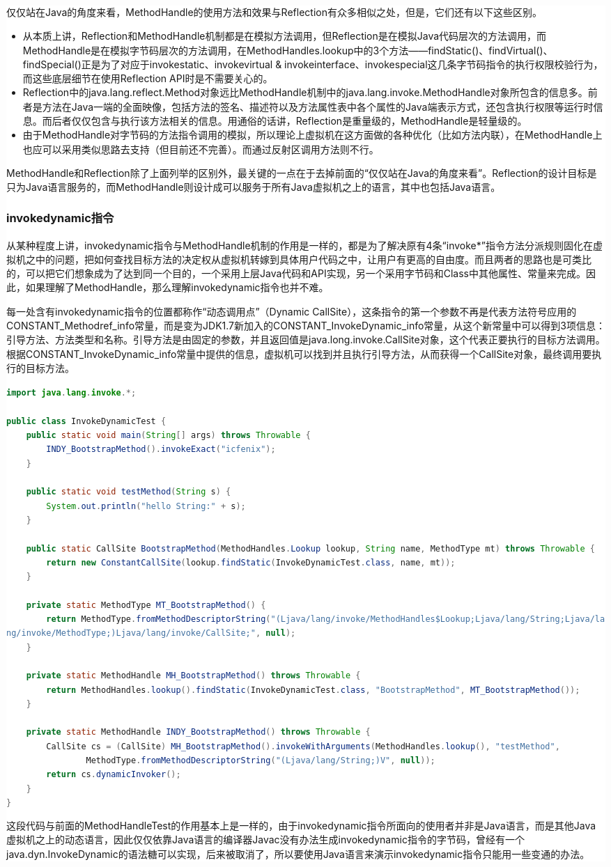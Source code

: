 仅仅站在Java的角度来看，MethodHandle的使用方法和效果与Reflection有众多相似之处，但是，它们还有以下这些区别。
- 从本质上讲，Reflection和MethodHandle机制都是在模拟方法调用，但Reflection是在模拟Java代码层次的方法调用，而MethodHandle是在模拟字节码层次的方法调用，在MethodHandles.lookup中的3个方法——findStatic()、findVirtual()、findSpecial()正是为了对应于invokestatic、invokevirtual & invokeinterface、invokespecial这几条字节码指令的执行权限校验行为，而这些底层细节在使用Reflection API时是不需要关心的。
- Reflection中的java.lang.reflect.Method对象远比MethodHandle机制中的java.lang.invoke.MethodHandle对象所包含的信息多。前者是方法在Java一端的全面映像，包括方法的签名、描述符以及方法属性表中各个属性的Java端表示方式，还包含执行权限等运行时信息。而后者仅仅包含与执行该方法相关的信息。用通俗的话讲，Reflection是重量级的，MethodHandle是轻量级的。
- 由于MethodHandle对字节码的方法指令调用的模拟，所以理论上虚拟机在这方面做的各种优化（比如方法内联），在MethodHandle上也应可以采用类似思路去支持（但目前还不完善）。而通过反射区调用方法则不行。

MethodHandle和Reflection除了上面列举的区别外，最关键的一点在于去掉前面的“仅仅站在Java的角度来看”。Reflection的设计目标是只为Java语言服务的，而MethodHandle则设计成可以服务于所有Java虚拟机之上的语言，其中也包括Java语言。

### invokedynamic指令
从某种程度上讲，invokedynamic指令与MethodHandle机制的作用是一样的，都是为了解决原有4条“invoke*”指令方法分派规则固化在虚拟机之中的问题，把如何查找目标方法的决定权从虚拟机转嫁到具体用户代码之中，让用户有更高的自由度。而且两者的思路也是可类比的，可以把它们想象成为了达到同一个目的，一个采用上层Java代码和API实现，另一个采用字节码和Class中其他属性、常量来完成。因此，如果理解了MethodHandle，那么理解invokedynamic指令也并不难。

每一处含有invokedynamic指令的位置都称作“动态调用点”（Dynamic CallSite），这条指令的第一个参数不再是代表方法符号应用的CONSTANT_Methodref_info常量，而是变为JDK1.7新加入的CONSTANT_InvokeDynamic_info常量，从这个新常量中可以得到3项信息：引导方法、方法类型和名称。引导方法是由固定的参数，并且返回值是java.long.invoke.CallSite对象，这个代表正要执行的目标方法调用。根据CONSTANT_InvokeDynamic_info常量中提供的信息，虚拟机可以找到并且执行引导方法，从而获得一个CallSite对象，最终调用要执行的目标方法。

``` java
import java.lang.invoke.*;

public class InvokeDynamicTest {
    public static void main(String[] args) throws Throwable {
        INDY_BootstrapMethod().invokeExact("icfenix");
    }

    public static void testMethod(String s) {
        System.out.println("hello String:" + s);
    }

    public static CallSite BootstrapMethod(MethodHandles.Lookup lookup, String name, MethodType mt) throws Throwable {
        return new ConstantCallSite(lookup.findStatic(InvokeDynamicTest.class, name, mt));
    }

    private static MethodType MT_BootstrapMethod() {
        return MethodType.fromMethodDescriptorString("(Ljava/lang/invoke/MethodHandles$Lookup;Ljava/lang/String;Ljava/lang/invoke/MethodType;)Ljava/lang/invoke/CallSite;", null);
    }

    private static MethodHandle MH_BootstrapMethod() throws Throwable {
        return MethodHandles.lookup().findStatic(InvokeDynamicTest.class, "BootstrapMethod", MT_BootstrapMethod());
    }

    private static MethodHandle INDY_BootstrapMethod() throws Throwable {
        CallSite cs = (CallSite) MH_BootstrapMethod().invokeWithArguments(MethodHandles.lookup(), "testMethod",
                MethodType.fromMethodDescriptorString("(Ljava/lang/String;)V", null));
        return cs.dynamicInvoker();
    }
}
```
这段代码与前面的MethodHandleTest的作用基本上是一样的，由于invokedynamic指令所面向的使用者并非是Java语言，而是其他Java虚拟机之上的动态语言，因此仅仅依靠Java语言的编译器Javac没有办法生成invokedynamic指令的字节码，曾经有一个java.dyn.InvokeDynamic的语法糖可以实现，后来被取消了，所以要使用Java语言来演示invokedynamic指令只能用一些变通的办法。

